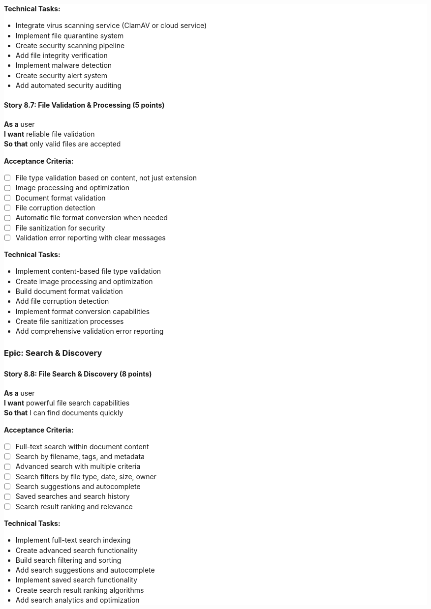 **Technical Tasks:**
- Integrate virus scanning service (ClamAV or cloud service)
- Implement file quarantine system
- Create security scanning pipeline
- Add file integrity verification
- Implement malware detection
- Create security alert system
- Add automated security auditing

#### Story 8.7: File Validation & Processing (5 points)
**As a** user  
**I want** reliable file validation  
**So that** only valid files are accepted

**Acceptance Criteria:**
- [ ] File type validation based on content, not just extension
- [ ] Image processing and optimization
- [ ] Document format validation
- [ ] File corruption detection
- [ ] Automatic file format conversion when needed
- [ ] File sanitization for security
- [ ] Validation error reporting with clear messages

**Technical Tasks:**
- Implement content-based file type validation
- Create image processing and optimization
- Build document format validation
- Add file corruption detection
- Implement format conversion capabilities
- Create file sanitization processes
- Add comprehensive validation error reporting

### Epic: Search & Discovery

#### Story 8.8: File Search & Discovery (8 points)
**As a** user  
**I want** powerful file search capabilities  
**So that** I can find documents quickly

**Acceptance Criteria:**
- [ ] Full-text search within document content
- [ ] Search by filename, tags, and metadata
- [ ] Advanced search with multiple criteria
- [ ] Search filters by file type, date, size, owner
- [ ] Search suggestions and autocomplete
- [ ] Saved searches and search history
- [ ] Search result ranking and relevance

**Technical Tasks:**
- Implement full-text search indexing
- Create advanced search functionality
- Build search filtering and sorting
- Add search suggestions and autocomplete
- Implement saved search functionality
- Create search result ranking algorithms
- Add search analytics and optimization
